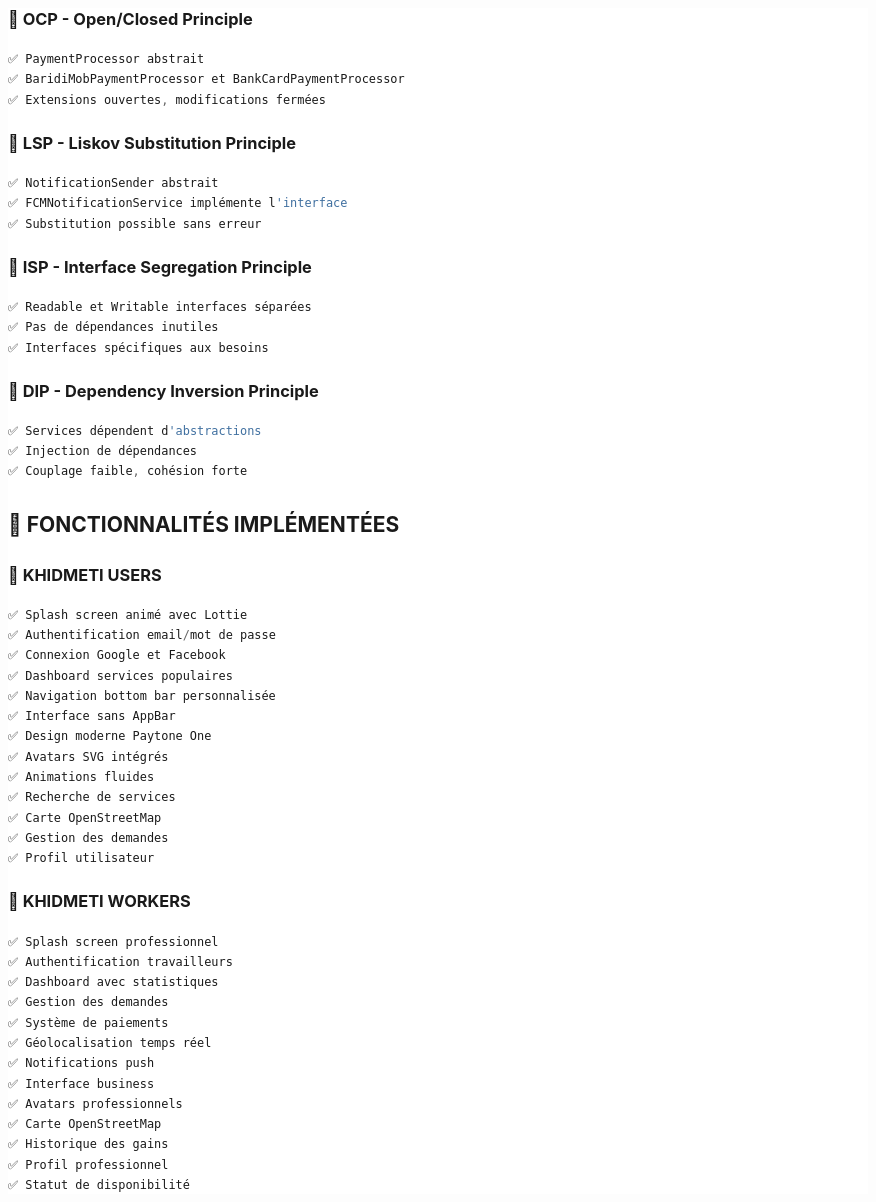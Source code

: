 ### 📐 **OCP - Open/Closed Principle**
```dart
✅ PaymentProcessor abstrait
✅ BaridiMobPaymentProcessor et BankCardPaymentProcessor
✅ Extensions ouvertes, modifications fermées
```

### 📐 **LSP - Liskov Substitution Principle**
```dart
✅ NotificationSender abstrait
✅ FCMNotificationService implémente l'interface
✅ Substitution possible sans erreur
```

### 📐 **ISP - Interface Segregation Principle**
```dart
✅ Readable et Writable interfaces séparées
✅ Pas de dépendances inutiles
✅ Interfaces spécifiques aux besoins
```

### 📐 **DIP - Dependency Inversion Principle**
```dart
✅ Services dépendent d'abstractions
✅ Injection de dépendances
✅ Couplage faible, cohésion forte
```

## 🚀 FONCTIONNALITÉS IMPLÉMENTÉES

### 📱 **KHIDMETI USERS**
```dart
✅ Splash screen animé avec Lottie
✅ Authentification email/mot de passe
✅ Connexion Google et Facebook
✅ Dashboard services populaires
✅ Navigation bottom bar personnalisée
✅ Interface sans AppBar
✅ Design moderne Paytone One
✅ Avatars SVG intégrés
✅ Animations fluides
✅ Recherche de services
✅ Carte OpenStreetMap
✅ Gestion des demandes
✅ Profil utilisateur
```

### 🔧 **KHIDMETI WORKERS**
```dart
✅ Splash screen professionnel
✅ Authentification travailleurs
✅ Dashboard avec statistiques
✅ Gestion des demandes
✅ Système de paiements
✅ Géolocalisation temps réel
✅ Notifications push
✅ Interface business
✅ Avatars professionnels
✅ Carte OpenStreetMap
✅ Historique des gains
✅ Profil professionnel
✅ Statut de disponibilité
```
